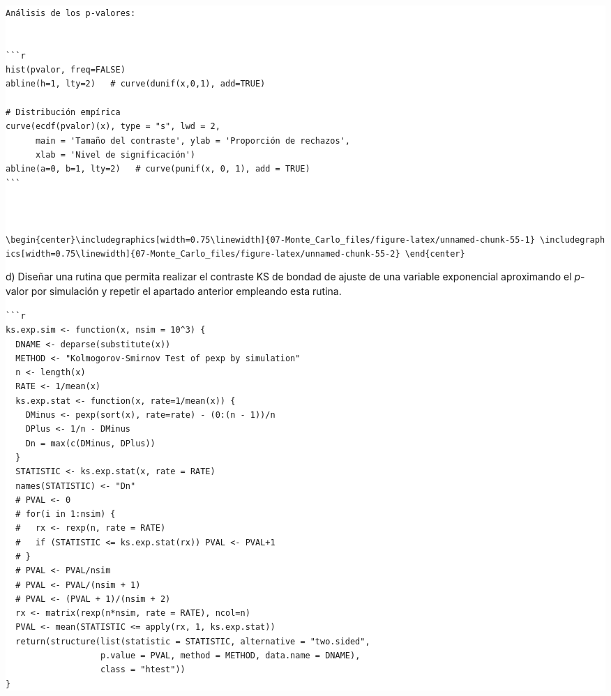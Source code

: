     Análisis de los p-valores:
    
    
    ```r
    hist(pvalor, freq=FALSE)
    abline(h=1, lty=2)   # curve(dunif(x,0,1), add=TRUE)
    
    # Distribución empírica
    curve(ecdf(pvalor)(x), type = "s", lwd = 2, 
          main = 'Tamaño del contraste', ylab = 'Proporción de rechazos', 
          xlab = 'Nivel de significación')
    abline(a=0, b=1, lty=2)   # curve(punif(x, 0, 1), add = TRUE) 
    ```
    
    
    
    \begin{center}\includegraphics[width=0.75\linewidth]{07-Monte_Carlo_files/figure-latex/unnamed-chunk-55-1} \includegraphics[width=0.75\linewidth]{07-Monte_Carlo_files/figure-latex/unnamed-chunk-55-2} \end{center}

d)  Diseñar una rutina que permita realizar el contraste KS de
    bondad de ajuste de una variable exponencial aproximando el
    $p$-valor por simulación y repetir el apartado anterior
    empleando esta rutina.


    
    ```r
    ks.exp.sim <- function(x, nsim = 10^3) {
      DNAME <- deparse(substitute(x))
      METHOD <- "Kolmogorov-Smirnov Test of pexp by simulation" 
      n <- length(x)
      RATE <- 1/mean(x)
      ks.exp.stat <- function(x, rate=1/mean(x)) {
        DMinus <- pexp(sort(x), rate=rate) - (0:(n - 1))/n
        DPlus <- 1/n - DMinus
        Dn = max(c(DMinus, DPlus))
      }  
      STATISTIC <- ks.exp.stat(x, rate = RATE) 
      names(STATISTIC) <- "Dn"
      # PVAL <- 0
      # for(i in 1:nsim) {
      #   rx <- rexp(n, rate = RATE)
      #   if (STATISTIC <= ks.exp.stat(rx)) PVAL <- PVAL+1
      # }
      # PVAL <- PVAL/nsim
      # PVAL <- PVAL/(nsim + 1)
      # PVAL <- (PVAL + 1)/(nsim + 2)
      rx <- matrix(rexp(n*nsim, rate = RATE), ncol=n)
      PVAL <- mean(STATISTIC <= apply(rx, 1, ks.exp.stat))
      return(structure(list(statistic = STATISTIC, alternative = "two.sided", 
                       p.value = PVAL, method = METHOD, data.name = DNAME), 
                       class = "htest"))
    }